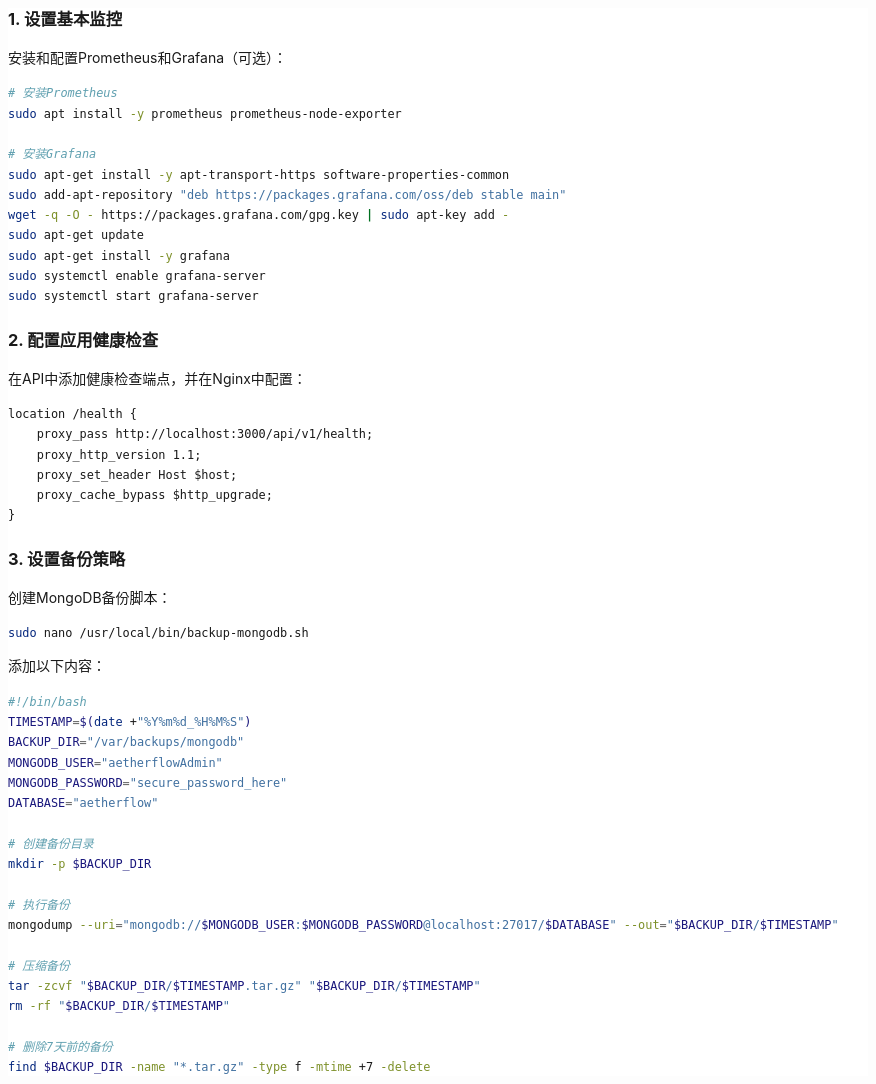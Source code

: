### 1. 设置基本监控

安装和配置Prometheus和Grafana（可选）：

```bash
# 安装Prometheus
sudo apt install -y prometheus prometheus-node-exporter

# 安装Grafana
sudo apt-get install -y apt-transport-https software-properties-common
sudo add-apt-repository "deb https://packages.grafana.com/oss/deb stable main"
wget -q -O - https://packages.grafana.com/gpg.key | sudo apt-key add -
sudo apt-get update
sudo apt-get install -y grafana
sudo systemctl enable grafana-server
sudo systemctl start grafana-server
```

### 2. 配置应用健康检查

在API中添加健康检查端点，并在Nginx中配置：

```nginx
location /health {
    proxy_pass http://localhost:3000/api/v1/health;
    proxy_http_version 1.1;
    proxy_set_header Host $host;
    proxy_cache_bypass $http_upgrade;
}
```

### 3. 设置备份策略

创建MongoDB备份脚本：

```bash
sudo nano /usr/local/bin/backup-mongodb.sh
```

添加以下内容：

```bash
#!/bin/bash
TIMESTAMP=$(date +"%Y%m%d_%H%M%S")
BACKUP_DIR="/var/backups/mongodb"
MONGODB_USER="aetherflowAdmin"
MONGODB_PASSWORD="secure_password_here"
DATABASE="aetherflow"

# 创建备份目录
mkdir -p $BACKUP_DIR

# 执行备份
mongodump --uri="mongodb://$MONGODB_USER:$MONGODB_PASSWORD@localhost:27017/$DATABASE" --out="$BACKUP_DIR/$TIMESTAMP"

# 压缩备份
tar -zcvf "$BACKUP_DIR/$TIMESTAMP.tar.gz" "$BACKUP_DIR/$TIMESTAMP"
rm -rf "$BACKUP_DIR/$TIMESTAMP"

# 删除7天前的备份
find $BACKUP_DIR -name "*.tar.gz" -type f -mtime +7 -delete
```
